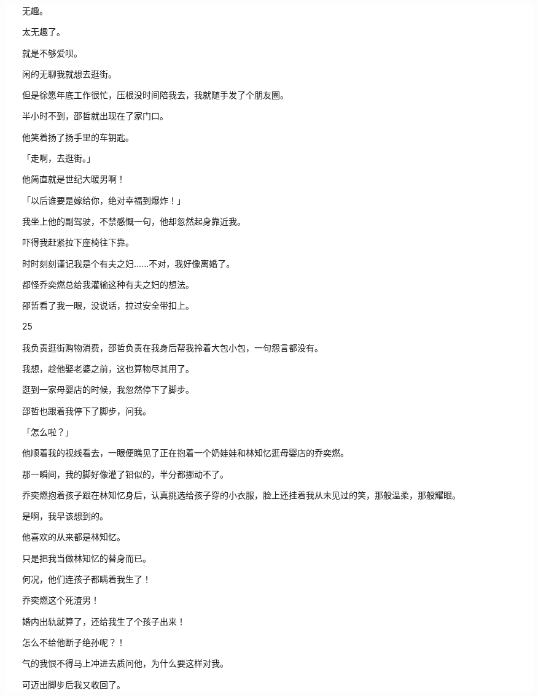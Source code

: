 &emsp;&emsp;无趣。  
  
&emsp;&emsp;太无趣了。  
  
&emsp;&emsp;就是不够爱呗。  
  
&emsp;&emsp;闲的无聊我就想去逛街。  
  
&emsp;&emsp;但是徐愿年底工作很忙，压根没时间陪我去，我就随手发了个朋友圈。  
  
&emsp;&emsp;半小时不到，邵哲就出现在了家门口。  
  
&emsp;&emsp;他笑着扬了扬手里的车钥匙。  
  
&emsp;&emsp;「走啊，去逛街。」  
  
&emsp;&emsp;他简直就是世纪大暖男啊！  
  
&emsp;&emsp;「以后谁要是嫁给你，绝对幸福到爆炸！」  
  
&emsp;&emsp;我坐上他的副驾驶，不禁感慨一句，他却忽然起身靠近我。  
  
&emsp;&emsp;吓得我赶紧拉下座椅往下靠。  
  
&emsp;&emsp;时时刻刻谨记我是个有夫之妇......不对，我好像离婚了。  
  
&emsp;&emsp;都怪乔奕燃总给我灌输这种有夫之妇的想法。  
  
&emsp;&emsp;邵哲看了我一眼，没说话，拉过安全带扣上。  
  
&emsp;&emsp;25  
  
&emsp;&emsp;我负责逛街购物消费，邵哲负责在我身后帮我拎着大包小包，一句怨言都没有。  
  
&emsp;&emsp;我想，趁他娶老婆之前，这也算物尽其用了。  
  
&emsp;&emsp;逛到一家母婴店的时候，我忽然停下了脚步。  
  
&emsp;&emsp;邵哲也跟着我停下了脚步，问我。  
  
&emsp;&emsp;「怎么啦？」  
  
&emsp;&emsp;他顺着我的视线看去，一眼便瞧见了正在抱着一个奶娃娃和林知忆逛母婴店的乔奕燃。  
  
&emsp;&emsp;那一瞬间，我的脚好像灌了铅似的，半分都挪动不了。  
  
&emsp;&emsp;乔奕燃抱着孩子跟在林知忆身后，认真挑选给孩子穿的小衣服，脸上还挂着我从未见过的笑，那般温柔，那般耀眼。  
  
&emsp;&emsp;是啊，我早该想到的。  
  
&emsp;&emsp;他喜欢的从来都是林知忆。  
  
&emsp;&emsp;只是把我当做林知忆的替身而已。  
  
&emsp;&emsp;何况，他们连孩子都瞒着我生了！  
  
&emsp;&emsp;乔奕燃这个死渣男！  
  
&emsp;&emsp;婚内出轨就算了，还给我生了个孩子出来！  
  
&emsp;&emsp;怎么不给他断子绝孙呢？！  
  
&emsp;&emsp;气的我恨不得马上冲进去质问他，为什么要这样对我。  
  
&emsp;&emsp;可迈出脚步后我又收回了。  
  
